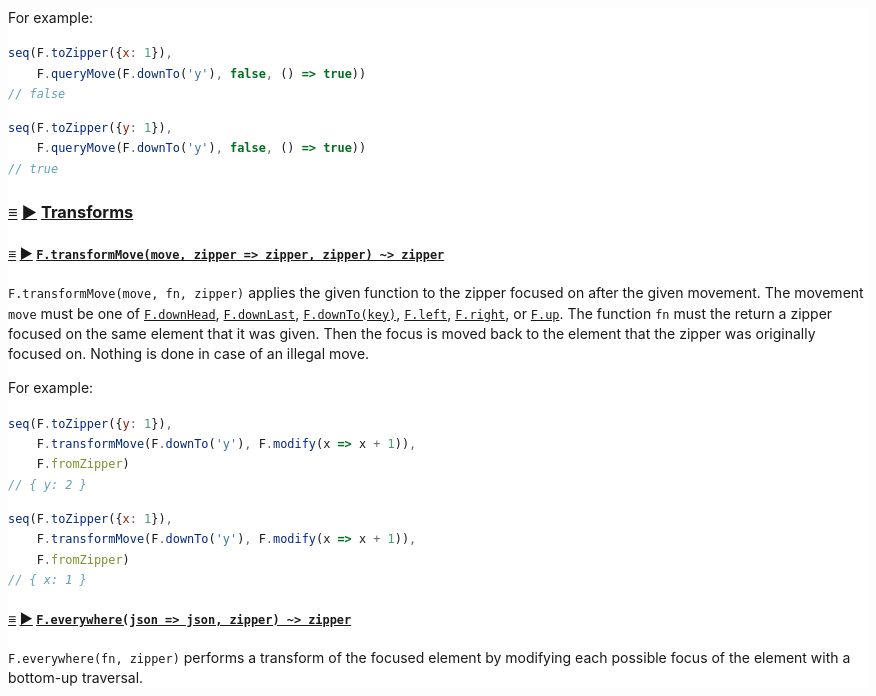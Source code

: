 For example:

```js
seq(F.toZipper({x: 1}),
    F.queryMove(F.downTo('y'), false, () => true))
// false
```
```js
seq(F.toZipper({y: 1}),
    F.queryMove(F.downTo('y'), false, () => true))
// true
```

### <a id="transforms"></a> [≡](#contents) [▶](https://polytypic.github.io/fastener/index.html#transforms) [Transforms](#transforms)

#### <a id="F-transformMove"></a> [≡](#contents) [▶](https://polytypic.github.io/fastener/index.html#F-transformMove) [`F.transformMove(move, zipper => zipper, zipper) ~> zipper`](#F-transformMove "F.transformMove: (F.downHead|F.downLast|F.downTo(key)|F.left|F.right|F.up) -> (Zipper -> Zipper) -> Zipper -> Zipper")

`F.transformMove(move, fn, zipper)` applies the given function to the zipper
focused on after the given movement.  The movement `move` must be one of
[`F.downHead`](#F-downHead), [`F.downLast`](#F-downLast),
[`F.downTo(key)`](#F-downTo), [`F.left`](#F-left), [`F.right`](#F-right), or
[`F.up`](#F-up).  The function `fn` must the return a zipper focused on the same
element that it was given.  Then the focus is moved back to the element that the
zipper was originally focused on.  Nothing is done in case of an illegal move.

For example:

```js
seq(F.toZipper({y: 1}),
    F.transformMove(F.downTo('y'), F.modify(x => x + 1)),
    F.fromZipper)
// { y: 2 }
```
```js
seq(F.toZipper({x: 1}),
    F.transformMove(F.downTo('y'), F.modify(x => x + 1)),
    F.fromZipper)
// { x: 1 }
```

#### <a id="F-everywhere"></a> [≡](#contents) [▶](https://polytypic.github.io/fastener/index.html#F-everywhere) [`F.everywhere(json => json, zipper) ~> zipper`](#F-everywhere "F.everywhere: (JSON -> JSON) -> Zipper -> Zipper")

`F.everywhere(fn, zipper)` performs a transform of the focused element by
modifying each possible focus of the element with a bottom-up traversal.
